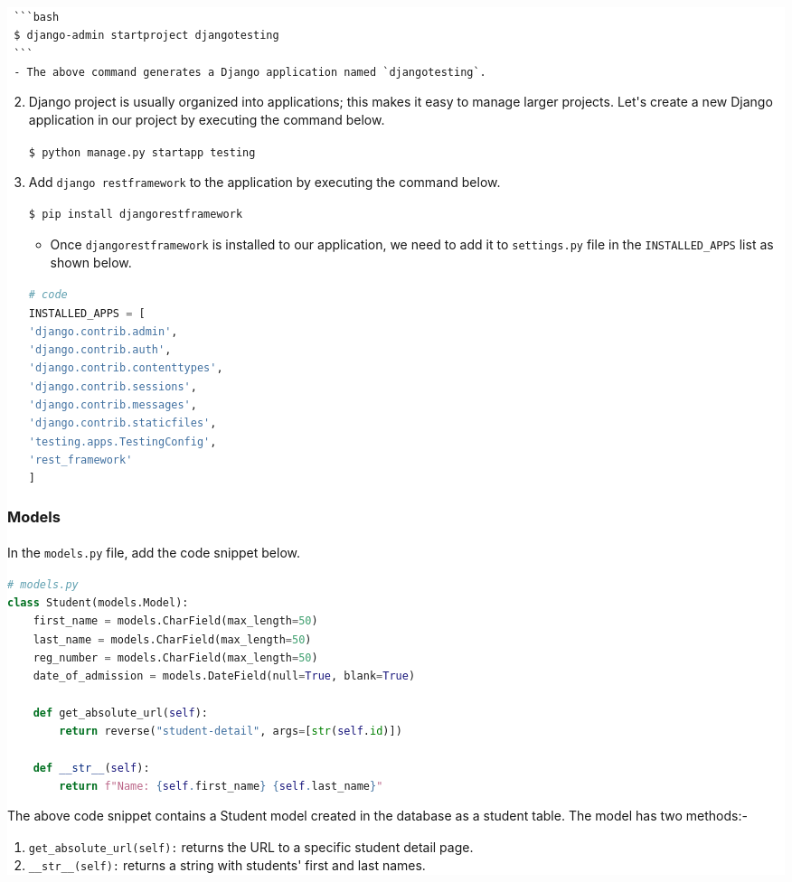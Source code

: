      ```bash
     $ django-admin startproject djangotesting
     ```
     - The above command generates a Django application named `djangotesting`.
        

2. Django project is usually organized into applications; this makes it easy to manage larger projects. Let's create a new Django application in our project by executing the command below.
        
     ```bash
     $ python manage.py startapp testing
     ```

3. Add `django restframework` to the application by executing the command below.
     ```bash
     $ pip install djangorestframework
     ```
     - Once `djangorestframework` is installed to our application, we need to add it to `settings.py` file in the `INSTALLED_APPS` list as shown below.
     ```python
     # code
     INSTALLED_APPS = [
    'django.contrib.admin',
    'django.contrib.auth',
    'django.contrib.contenttypes',
    'django.contrib.sessions',
    'django.contrib.messages',
    'django.contrib.staticfiles',
    'testing.apps.TestingConfig',
    'rest_framework'
    ]   
     ```
### Models
In the `models.py` file, add the code snippet below.
        
```python
# models.py
class Student(models.Model):
    first_name = models.CharField(max_length=50)
    last_name = models.CharField(max_length=50)
    reg_number = models.CharField(max_length=50)
    date_of_admission = models.DateField(null=True, blank=True)

    def get_absolute_url(self):
        return reverse("student-detail", args=[str(self.id)])

    def __str__(self):
        return f"Name: {self.first_name} {self.last_name}"

```
The above code snippet contains a Student model created in the database as a student table. The model has two methods:-
1. `get_absolute_url(self):` returns the URL to a specific student detail page.
2. `__str__(self):` returns a string with students' first and last names.
        